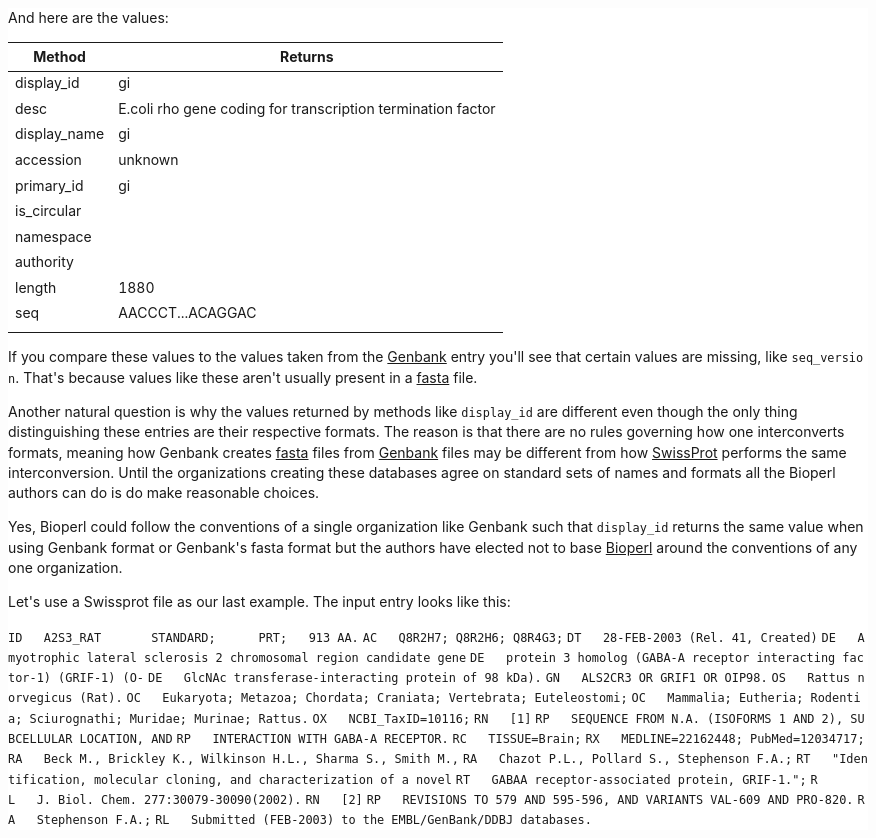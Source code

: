 And here are the values:

| Method        | Returns                                                     |
|---------------|-------------------------------------------------------------|
| display_id   | gi|147605|gb|J01673.1|ECORHO                                |
| desc          | E.coli rho gene coding for transcription termination factor |
| display_name | gi|147605|gb|J01673.1|ECORHO                                |
| accession     | unknown                                                     |
| primary_id   | gi|147605|gb|J01673.1|ECORHO                                |
| is_circular  |                                                             |
| namespace     |                                                             |
| authority     |                                                             |
| length        | 1880                                                        |
| seq           | AACCCT...ACAGGAC                                            |
||

If you compare these values to the values taken from the [Genbank](GenBank_sequence_format "wikilink") entry you'll see that certain values are missing, like `seq_version`. That's because values like these aren't usually present in a [fasta](FASTA_sequence_format "wikilink") file.

Another natural question is why the values returned by methods like `display_id` are different even though the only thing distinguishing these entries are their respective formats. The reason is that there are no rules governing how one interconverts formats, meaning how Genbank creates [fasta](FASTA_sequence_format "wikilink") files from [Genbank](GenBank_sequence_format "wikilink") files may be different from how [SwissProt](Swissprot_sequence_format "wikilink") performs the same interconversion. Until the organizations creating these databases agree on standard sets of names and formats all the Bioperl authors can do is do make reasonable choices.

Yes, Bioperl could follow the conventions of a single organization like Genbank such that `display_id` returns the same value when using Genbank format or Genbank's fasta format but the authors have elected not to base [Bioperl](Bioperl "wikilink") around the conventions of any one organization.

Let's use a Swissprot file as our last example. The input entry looks like this:

`ID   A2S3_RAT       STANDARD;      PRT;   913 AA.`
`AC   Q8R2H7; Q8R2H6; Q8R4G3;`
`DT   28-FEB-2003 (Rel. 41, Created)`
`DE   Amyotrophic lateral sclerosis 2 chromosomal region candidate gene`
`DE   protein 3 homolog (GABA-A receptor interacting factor-1) (GRIF-1) (O-`
`DE   GlcNAc transferase-interacting protein of 98 kDa).`
`GN   ALS2CR3 OR GRIF1 OR OIP98.`
`OS   Rattus norvegicus (Rat).`
`OC   Eukaryota; Metazoa; Chordata; Craniata; Vertebrata; Euteleostomi;`
`OC   Mammalia; Eutheria; Rodentia; Sciurognathi; Muridae; Murinae; Rattus.`
`OX   NCBI_TaxID=10116;`
`RN   [1]`
`RP   SEQUENCE FROM N.A. (ISOFORMS 1 AND 2), SUBCELLULAR LOCATION, AND`
`RP   INTERACTION WITH GABA-A RECEPTOR.`
`RC   TISSUE=Brain;`
`RX   MEDLINE=22162448; PubMed=12034717;`
`RA   Beck M., Brickley K., Wilkinson H.L., Sharma S., Smith M.,`
`RA   Chazot P.L., Pollard S., Stephenson F.A.;`
`RT   "Identification, molecular cloning, and characterization of a novel`
`RT   GABAA receptor-associated protein, GRIF-1.";`
`RL   J. Biol. Chem. 277:30079-30090(2002).`
`RN   [2]`
`RP   REVISIONS TO 579 AND 595-596, AND VARIANTS VAL-609 AND PRO-820.`
`RA   Stephenson F.A.;`
`RL   Submitted (FEB-2003) to the EMBL/GenBank/DDBJ databases.`